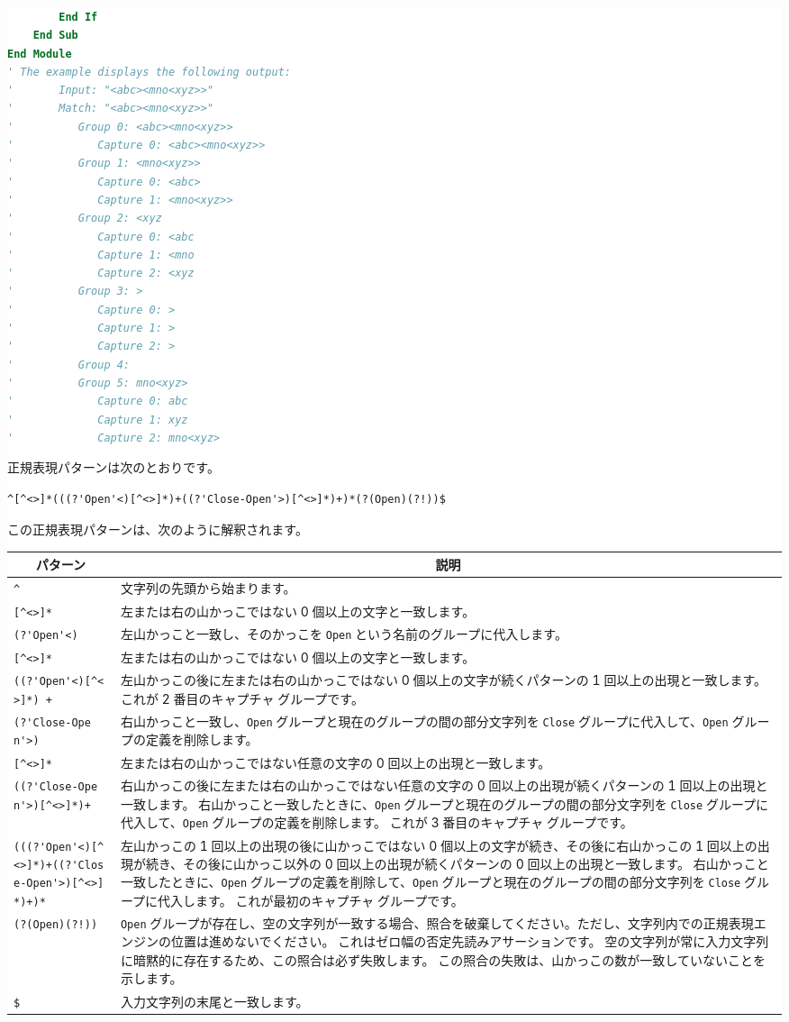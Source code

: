 ```vb
        End If
    End Sub
End Module  
' The example displays the following output:
'       Input: "<abc><mno<xyz>>"
'       Match: "<abc><mno<xyz>>"
'          Group 0: <abc><mno<xyz>>
'             Capture 0: <abc><mno<xyz>>
'          Group 1: <mno<xyz>>
'             Capture 0: <abc>
'             Capture 1: <mno<xyz>>
'          Group 2: <xyz
'             Capture 0: <abc
'             Capture 1: <mno
'             Capture 2: <xyz
'          Group 3: >
'             Capture 0: >
'             Capture 1: >
'             Capture 2: >
'          Group 4:
'          Group 5: mno<xyz>
'             Capture 0: abc
'             Capture 1: xyz
'             Capture 2: mno<xyz>
```

正規表現パターンは次のとおりです。

```
^[^<>]*(((?'Open'<)[^<>]*)+((?'Close-Open'>)[^<>]*)+)*(?(Open)(?!))$
```

この正規表現パターンは、次のように解釈されます。

パターン | 説明
------- | -----------
`^` | 文字列の先頭から始まります。
`[^<>]*` | 左または右の山かっこではない 0 個以上の文字と一致します。
`(?'Open'<)` | 左山かっこと一致し、そのかっこを `Open` という名前のグループに代入します。
`[^<>]*` | 左または右の山かっこではない 0 個以上の文字と一致します。
`((?'Open'<)[^<>]*) +` | 左山かっこの後に左または右の山かっこではない 0 個以上の文字が続くパターンの 1 回以上の出現と一致します。 これが 2 番目のキャプチャ グループです。
`(?'Close-Open'>)` | 右山かっこと一致し、`Open` グループと現在のグループの間の部分文字列を `Close` グループに代入して、`Open` グループの定義を削除します。
`[^<>]*` | 左または右の山かっこではない任意の文字の 0 回以上の出現と一致します。 
`((?'Close-Open'>)[^<>]*)+` | 右山かっこの後に左または右の山かっこではない任意の文字の 0 回以上の出現が続くパターンの 1 回以上の出現と一致します。 右山かっこと一致したときに、`Open` グループと現在のグループの間の部分文字列を `Close` グループに代入して、`Open` グループの定義を削除します。 これが 3 番目のキャプチャ グループです。
`(((?'Open'<)[^<>]*)+((?'Close-Open'>)[^<>]*)+)*` | 左山かっこの 1 回以上の出現の後に山かっこではない 0 個以上の文字が続き、その後に右山かっこの 1 回以上の出現が続き、その後に山かっこ以外の 0 回以上の出現が続くパターンの 0 回以上の出現と一致します。 右山かっこと一致したときに、`Open` グループの定義を削除して、`Open` グループと現在のグループの間の部分文字列を `Close` グループに代入します。 これが最初のキャプチャ グループです。
`(?(Open)(?!))` | `Open` グループが存在し、空の文字列が一致する場合、照合を破棄してください。ただし、文字列内での正規表現エンジンの位置は進めないでください。 これはゼロ幅の否定先読みアサーションです。 空の文字列が常に入力文字列に暗黙的に存在するため、この照合は必ず失敗します。 この照合の失敗は、山かっこの数が一致していないことを示します。 
`$` | 入力文字列の末尾と一致します。
 